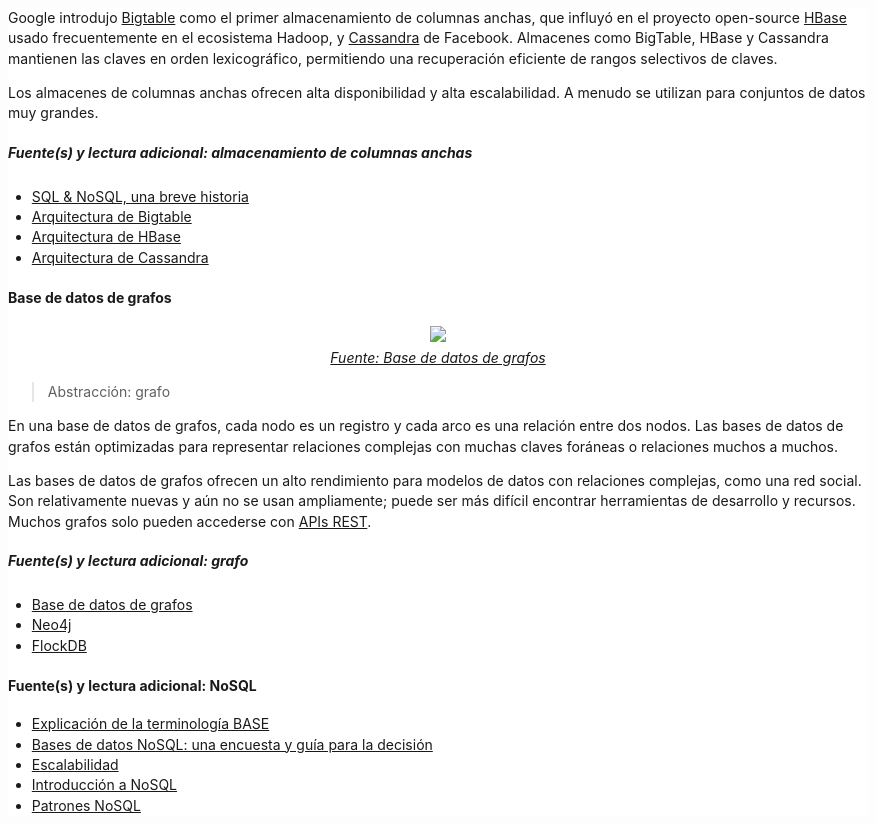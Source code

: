 Google introdujo [Bigtable](http://www.read.seas.harvard.edu/~kohler/class/cs239-w08/chang06bigtable.pdf) como el primer almacenamiento de columnas anchas, que influyó en el proyecto open-source [HBase](https://www.edureka.co/blog/hbase-architecture/) usado frecuentemente en el ecosistema Hadoop, y [Cassandra](http://docs.datastax.com/en/cassandra/3.0/cassandra/architecture/archIntro.html) de Facebook. Almacenes como BigTable, HBase y Cassandra mantienen las claves en orden lexicográfico, permitiendo una recuperación eficiente de rangos selectivos de claves.

Los almacenes de columnas anchas ofrecen alta disponibilidad y alta escalabilidad. A menudo se utilizan para conjuntos de datos muy grandes.

##### Fuente(s) y lectura adicional: almacenamiento de columnas anchas

* [SQL & NoSQL, una breve historia](http://blog.grio.com/2015/11/sql-nosql-a-brief-history.html)
* [Arquitectura de Bigtable](http://www.read.seas.harvard.edu/~kohler/class/cs239-w08/chang06bigtable.pdf)
* [Arquitectura de HBase](https://www.edureka.co/blog/hbase-architecture/)
* [Arquitectura de Cassandra](http://docs.datastax.com/en/cassandra/3.0/cassandra/architecture/archIntro.html)

#### Base de datos de grafos

<p align="center">
  <img src="https://raw.githubusercontent.com/donnemartin/system-design-primer/master/images/fNcl65g.png">
  <br/>
  <i><a href=https://en.wikipedia.org/wiki/File:GraphDatabase_PropertyGraph.png>Fuente: Base de datos de grafos</a></i>
</p>

> Abstracción: grafo

En una base de datos de grafos, cada nodo es un registro y cada arco es una relación entre dos nodos.  Las bases de datos de grafos están optimizadas para representar relaciones complejas con muchas claves foráneas o relaciones muchos a muchos.

Las bases de datos de grafos ofrecen un alto rendimiento para modelos de datos con relaciones complejas, como una red social.  Son relativamente nuevas y aún no se usan ampliamente; puede ser más difícil encontrar herramientas de desarrollo y recursos.  Muchos grafos solo pueden accederse con [APIs REST](#representational-state-transfer-rest).

##### Fuente(s) y lectura adicional: grafo

* [Base de datos de grafos](https://en.wikipedia.org/wiki/Graph_database)
* [Neo4j](https://neo4j.com/)
* [FlockDB](https://blog.twitter.com/2010/introducing-flockdb)

#### Fuente(s) y lectura adicional: NoSQL

* [Explicación de la terminología BASE](http://stackoverflow.com/questions/3342497/explanation-of-base-terminology)
* [Bases de datos NoSQL: una encuesta y guía para la decisión](https://medium.com/baqend-blog/nosql-databases-a-survey-and-decision-guidance-ea7823a822d#.wskogqenq)
* [Escalabilidad](https://web.archive.org/web/20220602114024/https://www.lecloud.net/post/7994751381/scalability-for-dummies-part-2-database)
* [Introducción a NoSQL](https://www.youtube.com/watch?v=qI_g07C_Q5I)
* [Patrones NoSQL](http://horicky.blogspot.com/2009/11/nosql-patterns.html)
